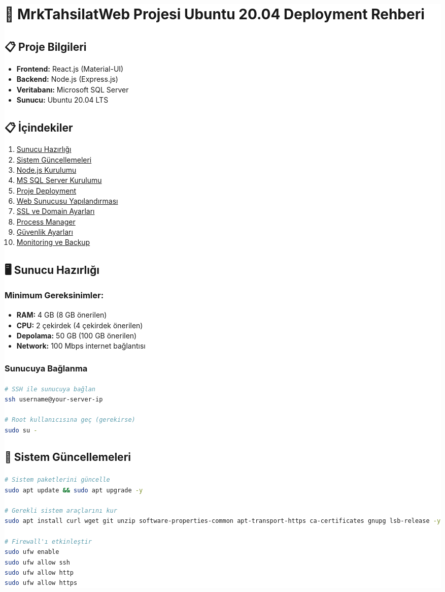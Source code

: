 # 🚀 MrkTahsilatWeb Projesi Ubuntu 20.04 Deployment Rehberi

## 📋 Proje Bilgileri
- **Frontend:** React.js (Material-UI)
- **Backend:** Node.js (Express.js)
- **Veritabanı:** Microsoft SQL Server
- **Sunucu:** Ubuntu 20.04 LTS

## 📋 İçindekiler
1. [Sunucu Hazırlığı](#sunucu-hazırlığı)
2. [Sistem Güncellemeleri](#sistem-güncellemeleri)
3. [Node.js Kurulumu](#nodejs-kurulumu)
4. [MS SQL Server Kurulumu](#ms-sql-server-kurulumu)
5. [Proje Deployment](#proje-deployment)
6. [Web Sunucusu Yapılandırması](#web-sunucusu-yapılandırması)
7. [SSL ve Domain Ayarları](#ssl-ve-domain-ayarları)
8. [Process Manager](#process-manager)
9. [Güvenlik Ayarları](#güvenlik-ayarları)
10. [Monitoring ve Backup](#monitoring-ve-backup)

## 🖥️ Sunucu Hazırlığı

### Minimum Gereksinimler:
- **RAM:** 4 GB (8 GB önerilen)
- **CPU:** 2 çekirdek (4 çekirdek önerilen)
- **Depolama:** 50 GB (100 GB önerilen)
- **Network:** 100 Mbps internet bağlantısı

### Sunucuya Bağlanma
```bash
# SSH ile sunucuya bağlan
ssh username@your-server-ip

# Root kullanıcısına geç (gerekirse)
sudo su -
```

## 🔄 Sistem Güncellemeleri

```bash
# Sistem paketlerini güncelle
sudo apt update && sudo apt upgrade -y

# Gerekli sistem araçlarını kur
sudo apt install curl wget git unzip software-properties-common apt-transport-https ca-certificates gnupg lsb-release -y

# Firewall'ı etkinleştir
sudo ufw enable
sudo ufw allow ssh
sudo ufw allow http
sudo ufw allow https
```
